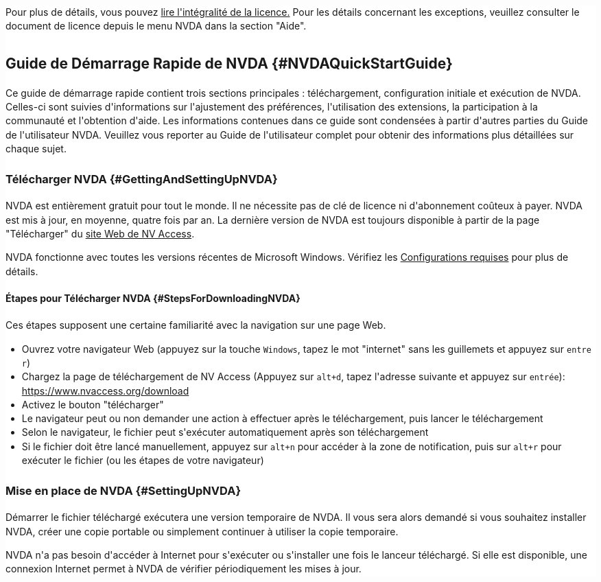 Pour plus de détails, vous pouvez [lire l'intégralité de la licence.](https://www.gnu.org/licenses/old-licenses/gpl-2.0.html)
Pour les détails concernant les exceptions, veuillez consulter le document de licence depuis le menu NVDA dans la section "Aide".

## Guide de Démarrage Rapide de NVDA {#NVDAQuickStartGuide}

Ce guide de démarrage rapide contient trois sections principales : téléchargement, configuration initiale et exécution de NVDA.
Celles-ci sont suivies d'informations sur l'ajustement des préférences, l'utilisation des extensions, la participation à la communauté et l'obtention d'aide.
Les informations contenues dans ce guide sont condensées à partir d'autres parties du Guide de l'utilisateur NVDA.
Veuillez vous reporter au Guide de l'utilisateur complet pour obtenir des informations plus détaillées sur chaque sujet.

### Télécharger NVDA {#GettingAndSettingUpNVDA}

NVDA est entièrement gratuit pour tout le monde.
Il ne nécessite pas de clé de licence ni d'abonnement coûteux à payer.
NVDA est mis à jour, en moyenne, quatre fois par an.
La dernière version de NVDA est toujours disponible à partir de la page "Télécharger" du [site Web de NV Access](NVDA_URL).

NVDA fonctionne avec toutes les versions récentes de Microsoft Windows.
Vérifiez les [Configurations requises](#SystemRequirements) pour plus de détails.

#### Étapes pour Télécharger NVDA {#StepsForDownloadingNVDA}

Ces étapes supposent une certaine familiarité avec la navigation sur une page Web.

* Ouvrez votre navigateur Web (appuyez sur la touche `Windows`, tapez le mot "internet" sans les guillemets et appuyez sur `entrer`)
* Chargez la page de téléchargement de NV Access (Appuyez sur `alt+d`, tapez l'adresse suivante et appuyez sur `entrée`):
https://www.nvaccess.org/download
* Activez le bouton "télécharger"
* Le navigateur peut ou non demander une action à effectuer après le téléchargement, puis lancer le téléchargement
* Selon le navigateur, le fichier peut s'exécuter automatiquement après son téléchargement
* Si le fichier doit être lancé manuellement, appuyez sur `alt+n` pour accéder à la zone de notification, puis sur `alt+r` pour exécuter le fichier (ou les étapes de votre navigateur)

### Mise en place de NVDA {#SettingUpNVDA}

Démarrer le fichier téléchargé exécutera une version temporaire de NVDA.
Il vous sera alors demandé si vous souhaitez installer NVDA, créer une copie portable ou simplement continuer à utiliser la copie temporaire.

NVDA n'a pas besoin d'accéder à Internet pour s'exécuter ou s'installer une fois le lanceur téléchargé.
Si elle est disponible, une connexion Internet permet à NVDA de vérifier périodiquement les mises à jour.
